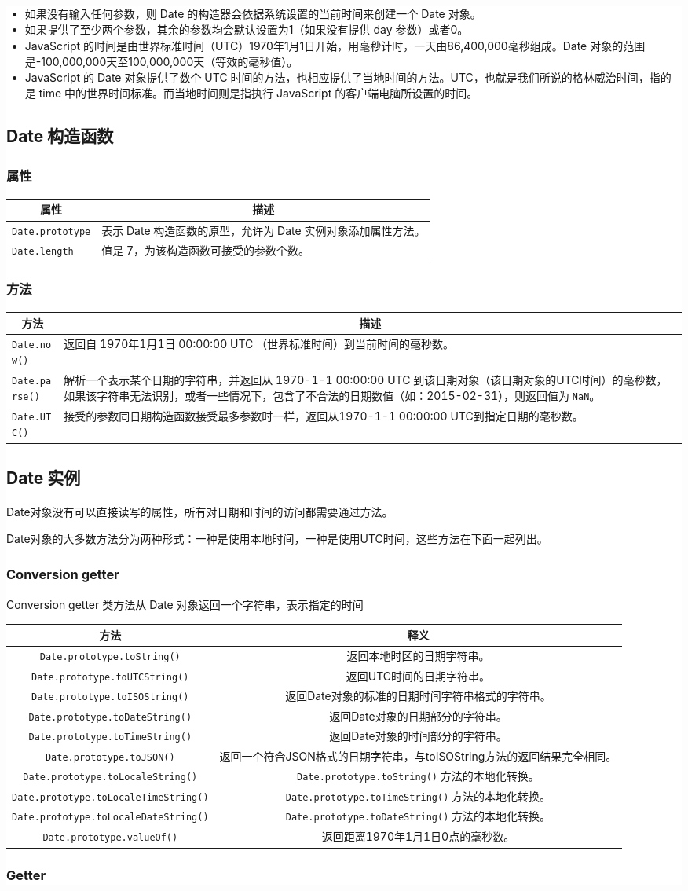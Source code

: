- 如果没有输入任何参数，则 Date 的构造器会依据系统设置的当前时间来创建一个 Date 对象。
- 如果提供了至少两个参数，其余的参数均会默认设置为1（如果没有提供 day 参数）或者0。
- JavaScript 的时间是由世界标准时间（UTC）1970年1月1日开始，用毫秒计时，一天由86,400,000毫秒组成。Date 对象的范围是-100,000,000天至100,000,000天（等效的毫秒值）。
- JavaScript 的 Date 对象提供了数个 UTC 时间的方法，也相应提供了当地时间的方法。UTC，也就是我们所说的格林威治时间，指的是 time 中的世界时间标准。而当地时间则是指执行 JavaScript 的客户端电脑所设置的时间。

## Date 构造函数

### 属性

| 属性             | 描述                                                         |
| ---------------- | ------------------------------------------------------------ |
| `Date.prototype` | 表示 Date 构造函数的原型，允许为 Date 实例对象添加属性方法。 |
| `Date.length`    | 值是 7，为该构造函数可接受的参数个数。                       |

### 方法

| 方法           | 描述                                                         |
| -------------- | ------------------------------------------------------------ |
| `Date.now()`   | 返回自 1970年1月1日 00:00:00  UTC （世界标准时间）到当前时间的毫秒数。 |
| `Date.parse()` | 解析一个表示某个日期的字符串，并返回从 1970-1-1 00:00:00 UTC 到该日期对象（该日期对象的UTC时间）的毫秒数，如果该字符串无法识别，或者一些情况下，包含了不合法的日期数值（如：2015-02-31），则返回值为 `NaN`。 |
| `Date.UTC()`   | 接受的参数同日期构造函数接受最多参数时一样，返回从1970-1-1 00:00:00 UTC到指定日期的毫秒数。 |

## Date 实例

Date对象没有可以直接读写的属性，所有对日期和时间的访问都需要通过方法。

Date对象的大多数方法分为两种形式：一种是使用本地时间，一种是使用UTC时间，这些方法在下面一起列出。

### Conversion getter

Conversion getter 类方法从 Date 对象返回一个字符串，表示指定的时间

方法|释义
:---:|:---:
`Date.prototype.toString()`|返回本地时区的日期字符串。
`Date.prototype.toUTCString()`|返回UTC时间的日期字符串。
`Date.prototype.toISOString()`|返回Date对象的标准的日期时间字符串格式的字符串。
`Date.prototype.toDateString()`|返回Date对象的日期部分的字符串。
`Date.prototype.toTimeString()`|返回Date对象的时间部分的字符串。
`Date.prototype.toJSON()`|返回一个符合JSON格式的日期字符串，与toISOString方法的返回结果完全相同。
`Date.prototype.toLocaleString()`|`Date.prototype.toString()` 方法的本地化转换。
`Date.prototype.toLocaleTimeString()`|`Date.prototype.toTimeString()` 方法的本地化转换。
`Date.prototype.toLocaleDateString()`|`Date.prototype.toDateString()` 方法的本地化转换。
`Date.prototype.valueOf()`|返回距离1970年1月1日0点的毫秒数。

### Getter
